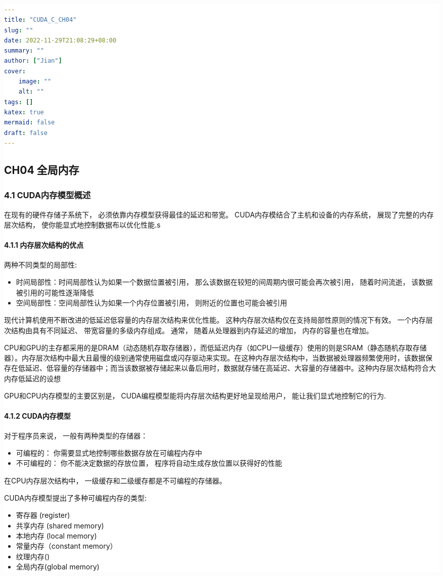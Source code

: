 ```yaml
---
title: "CUDA_C_CH04"
slug: ""
date: 2022-11-29T21:08:29+08:00
summary: ""
author: ["Jian"]
cover:
    image: ""
    alt: ""
tags: []
katex: true
mermaid: false
draft: false
---
```


## CH04 全局内存

### 4.1 CUDA内存模型概述

在现有的硬件存储子系统下， 必须依靠内存模型获得最佳的延迟和带宽。 CUDA内存模结合了主机和设备的内存系统， 展现了完整的内存层次结构， 使你能显式地控制数据布以优化性能.s

#### 4.1.1 内存层次结构的优点

两种不同类型的局部性:
  - 时间局部性：时间局部性认为如果一个数据位置被引用， 那么该数据在较短的间周期内很可能会再次被引用， 随着时间流逝， 该数据被引用的可能性逐渐降低
  - 空间局部性：空间局部性认为如果一个内存位置被引用， 则附近的位置也可能会被引用

现代计算机使用不断改进的低延迟低容量的内存层次结构来优化性能。 这种内存层次结构仅在支持局部性原则的情况下有效。 一个内存层次结构由具有不同延迟、 带宽容量的多级内存组成。 通常， 随着从处理器到内存延迟的增加， 内存的容量也在增加。 


CPU和GPU的主存都采用的是DRAM（动态随机存取存储器），而低延迟内存（如CPU一级缓存）使用的则是SRAM（静态随机存取存储器）。内存层次结构中最大且最慢的级别通常使用磁盘或闪存驱动来实现。在这种内存层次结构中，当数据被处理器频繁使用时，该数据保存在低延迟、低容量的存储器中；而当该数据被存储起来以备后用时，数据就存储在高延迟、大容量的存储器中。这种内存层次结构符合大内存低延迟的设想

GPU和CPU内存模型的主要区别是， CUDA编程模型能将内存层次结构更好地呈现给用户， 能让我们显式地控制它的行为.

#### 4.1.2 CUDA内存模型

对于程序员来说， 一般有两种类型的存储器：

  - 可编程的： 你需要显式地控制哪些数据存放在可编程内存中
  - 不可编程的： 你不能决定数据的存放位置， 程序将自动生成存放位置以获得好的性能

在CPU内存层次结构中， 一级缓存和二级缓存都是不可编程的存储器。

CUDA内存模型提出了多种可编程内存的类型:
  - 寄存器 (register)
  - 共享内存 (shared memory)
  - 本地内存 (local memory)
  - 常量内存（constant memory）
  - 纹理内存()
  - 全局内存(global memory)
